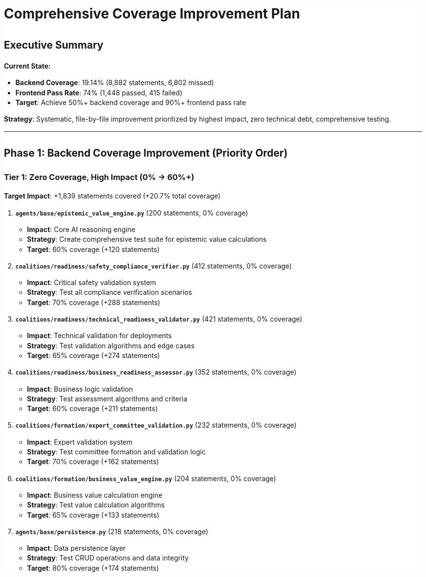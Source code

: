 # Comprehensive Coverage Improvement Plan

## Executive Summary

**Current State:**
- **Backend Coverage**: 19.14% (8,882 statements, 6,802 missed)
- **Frontend Pass Rate**: 74% (1,448 passed, 415 failed)
- **Target**: Achieve 50%+ backend coverage and 90%+ frontend pass rate

**Strategy**: Systematic, file-by-file improvement prioritized by highest impact, zero technical debt, comprehensive testing.

---

## Phase 1: Backend Coverage Improvement (Priority Order)

### **Tier 1: Zero Coverage, High Impact (0% → 60%+)**
**Target Impact**: +1,839 statements covered (+20.7% total coverage)

1. **`agents/base/epistemic_value_engine.py`** (200 statements, 0% coverage)
   - **Impact**: Core AI reasoning engine
   - **Strategy**: Create comprehensive test suite for epistemic value calculations
   - **Target**: 60% coverage (+120 statements)

2. **`coalitions/readiness/safety_compliance_verifier.py`** (412 statements, 0% coverage)
   - **Impact**: Critical safety validation system
   - **Strategy**: Test all compliance verification scenarios
   - **Target**: 70% coverage (+288 statements)

3. **`coalitions/readiness/technical_readiness_validator.py`** (421 statements, 0% coverage)
   - **Impact**: Technical validation for deployments
   - **Strategy**: Test validation algorithms and edge cases
   - **Target**: 65% coverage (+274 statements)

4. **`coalitions/readiness/business_readiness_assessor.py`** (352 statements, 0% coverage)
   - **Impact**: Business logic validation
   - **Strategy**: Test assessment algorithms and criteria
   - **Target**: 60% coverage (+211 statements)

5. **`coalitions/formation/expert_committee_validation.py`** (232 statements, 0% coverage)
   - **Impact**: Expert validation system
   - **Strategy**: Test committee formation and validation logic
   - **Target**: 70% coverage (+162 statements)

6. **`coalitions/formation/business_value_engine.py`** (204 statements, 0% coverage)
   - **Impact**: Business value calculation engine
   - **Strategy**: Test value calculation algorithms
   - **Target**: 65% coverage (+133 statements)

7. **`agents/base/persistence.py`** (218 statements, 0% coverage)
   - **Impact**: Data persistence layer
   - **Strategy**: Test CRUD operations and data integrity
   - **Target**: 80% coverage (+174 statements)

